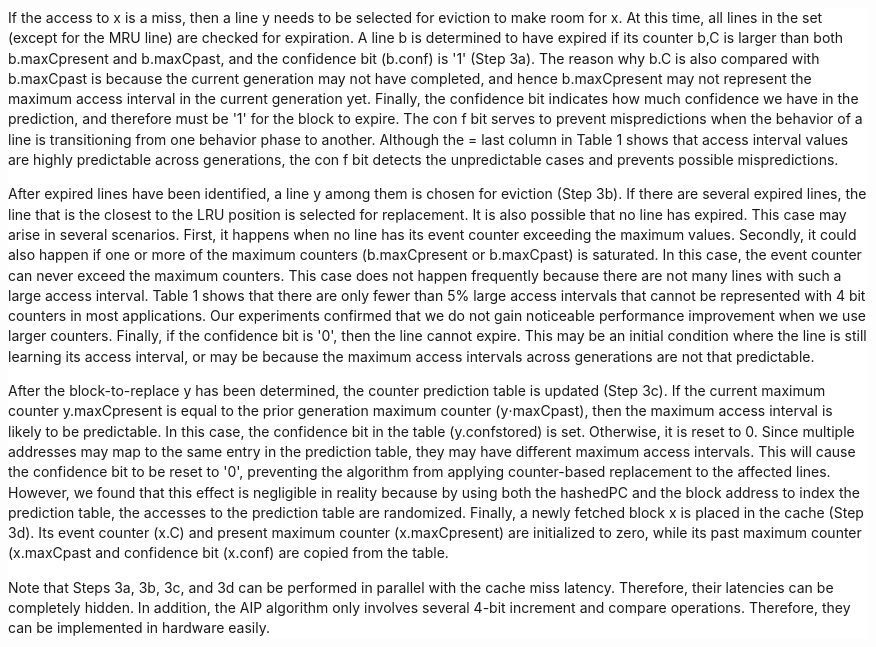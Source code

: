 If the access to x is a miss, then a line y needs to be selected for eviction to make room for x.
At this time, all lines in the set (except for the MRU line) are checked for expiration.
A line b is determined to have expired if its counter b,C is larger than both b.maxCpresent and b.maxCpast, and the confidence bit (b.conf) is '1' (Step 3a).
The reason why b.C is also compared with b.maxCpast is because the current generation may not have completed, and hence b.maxCpresent may not represent the maximum access interval in the current generation yet.
Finally, the confidence bit indicates how much confidence we have in the prediction, and therefore must be '1' for the block to expire.
The con f bit serves to prevent mispredictions when the behavior of a line is transitioning from one behavior phase to another.
Although the = last column in Table 1 shows that access interval values are highly predictable across generations, the con f bit detects the unpredictable cases and prevents possible mispredictions.

After expired lines have been identified, a line y among them is chosen for eviction (Step 3b).
If there are several expired lines, the line that is the closest to the LRU position is selected for replacement.
It is also possible that no line has expired.
This case may arise in several scenarios.
First, it happens when no line has its event counter exceeding the maximum values.
Secondly, it could also happen if one or more of the maximum counters (b.maxCpresent or b.maxCpast) is saturated.
In this case, the event counter can never exceed the maximum counters.
This case does not happen frequently because there are not many lines with such a large access interval.
Table 1 shows that there are only fewer than 5% large access intervals that cannot be represented with 4 bit counters in most applications.
Our experiments confirmed that we do not gain noticeable performance improvement when we use larger counters.
Finally, if the confidence bit is '0', then the line cannot expire.
This may be an initial condition where the line is still learning its access interval, or may be because the maximum access intervals across generations are not that predictable.

After the block-to-replace y has been determined, the counter prediction table is updated (Step 3c).
If the current maximum counter y.maxCpresent is equal to the prior generation maximum counter (y⋅maxCpast), then the maximum access interval is likely to be predictable.
In this case, the confidence bit in the table (y.confstored) is set.
Otherwise, it is reset to 0.
Since multiple addresses may map to the same entry in the prediction table, they may have different maximum access intervals.
This will cause the confidence bit to be reset to '0', preventing the algorithm from applying counter-based replacement to the affected lines.
However, we found that this effect is negligible in reality because by using both the hashedPC and the block address to index the prediction table, the accesses to the prediction table are randomized.
Finally, a newly fetched block x is placed in the cache (Step 3d).
Its event counter (x.C) and present maximum counter (x.maxCpresent) are initialized to zero, while its past maximum counter (x.maxCpast and confidence bit (x.conf) are copied from the table.

Note that Steps 3a, 3b, 3c, and 3d can be performed in parallel with the cache miss latency.
Therefore, their latencies can be completely hidden.
In addition, the AIP algorithm only involves several 4-bit increment and compare operations.
Therefore, they can be implemented in hardware easily.
